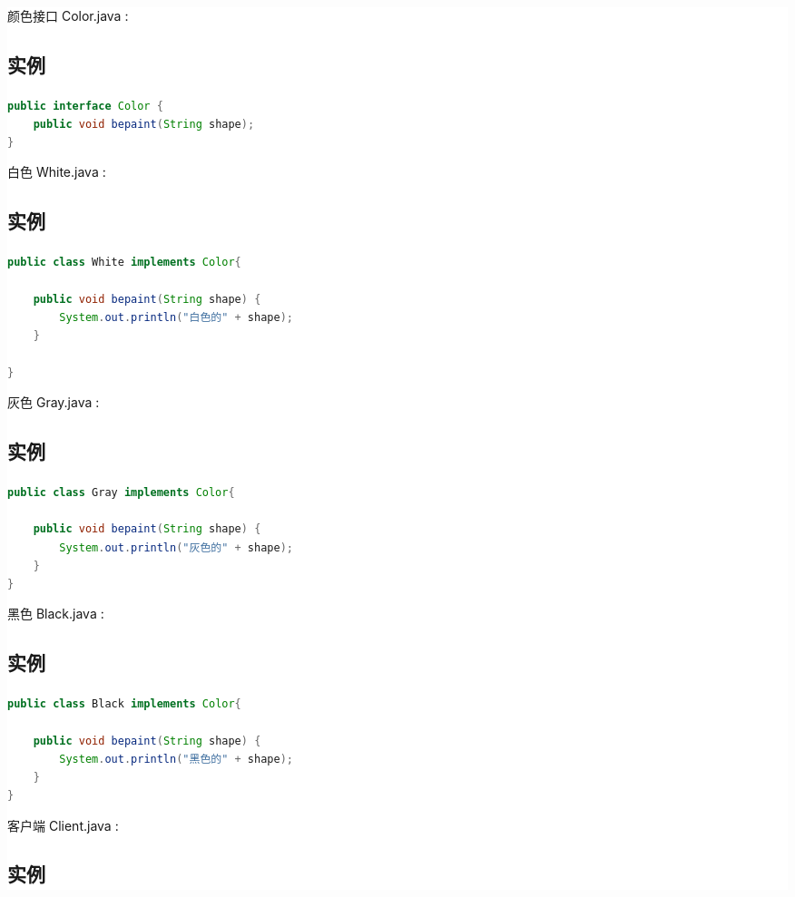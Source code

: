 颜色接口 Color.java :

## 实例

```java
public interface Color {
    public void bepaint(String shape);
}
```

白色 White.java :

## 实例

```java
public class White implements Color{

    public void bepaint(String shape) {
        System.out.println("白色的" + shape);
    }

}
```

灰色 Gray.java :

## 实例

```java
public class Gray implements Color{

    public void bepaint(String shape) {
        System.out.println("灰色的" + shape);
    }
}
```

黑色 Black.java :

## 实例

```java
public class Black implements Color{

    public void bepaint(String shape) {
        System.out.println("黑色的" + shape);
    }
}
```

客户端 Client.java :

## 实例
